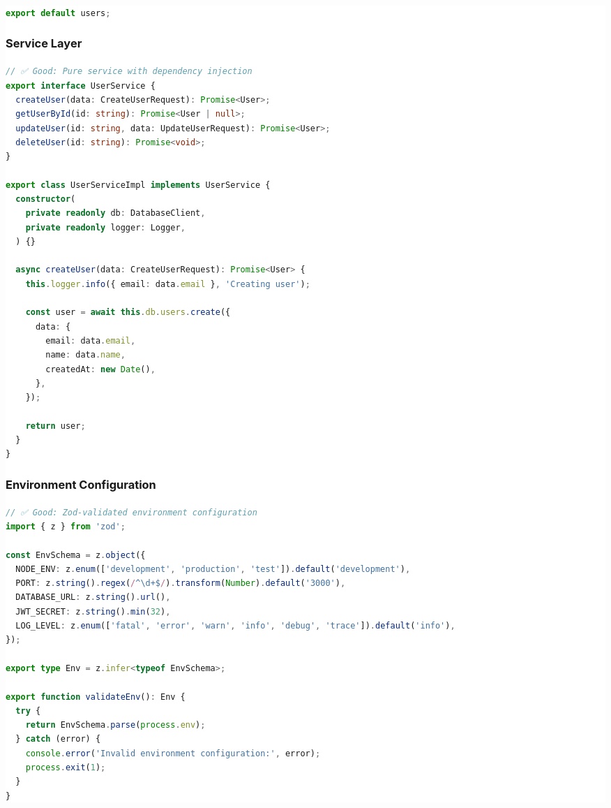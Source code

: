 ```typescript
export default users;
```

### Service Layer

```typescript
// ✅ Good: Pure service with dependency injection
export interface UserService {
  createUser(data: CreateUserRequest): Promise<User>;
  getUserById(id: string): Promise<User | null>;
  updateUser(id: string, data: UpdateUserRequest): Promise<User>;
  deleteUser(id: string): Promise<void>;
}

export class UserServiceImpl implements UserService {
  constructor(
    private readonly db: DatabaseClient,
    private readonly logger: Logger,
  ) {}

  async createUser(data: CreateUserRequest): Promise<User> {
    this.logger.info({ email: data.email }, 'Creating user');
    
    const user = await this.db.users.create({
      data: {
        email: data.email,
        name: data.name,
        createdAt: new Date(),
      },
    });

    return user;
  }
}
```

### Environment Configuration

```typescript
// ✅ Good: Zod-validated environment configuration
import { z } from 'zod';

const EnvSchema = z.object({
  NODE_ENV: z.enum(['development', 'production', 'test']).default('development'),
  PORT: z.string().regex(/^\d+$/).transform(Number).default('3000'),
  DATABASE_URL: z.string().url(),
  JWT_SECRET: z.string().min(32),
  LOG_LEVEL: z.enum(['fatal', 'error', 'warn', 'info', 'debug', 'trace']).default('info'),
});

export type Env = z.infer<typeof EnvSchema>;

export function validateEnv(): Env {
  try {
    return EnvSchema.parse(process.env);
  } catch (error) {
    console.error('Invalid environment configuration:', error);
    process.exit(1);
  }
}
```
